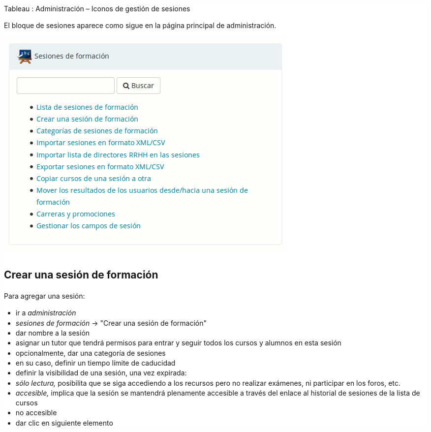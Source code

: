Tableau : Administración – Iconos de gestión de sesiones

El bloque de sesiones aparece como sigue en la página principal de administración.

![](../../.gitbook/assets/image10.png)

## Crear una sesión de formación <a id="crear-una-sesi-n-de-formaci-n"></a>

Para agregar una sesión:

* ir a _administración_
* _sesiones de formación_ → "Crear una sesión de formación"
* dar nombre a la sesión
* asignar un tutor que tendrá permisos para entrar y seguir todos los cursos y alumnos en esta sesión
* opcionalmente, dar una categoría de sesiones
* en su caso, definir un tiempo límite de caducidad
* definir la visibilidad de una sesión, una vez expirada:
* _sólo lectura,_ posibilita que se siga accediendo a los recursos pero no realizar exámenes, ni participar en los foros, etc.
* _accesible,_ implica que la sesión se mantendrá plenamente accesible a través del enlace al historial de sesiones de la lista de cursos
* no accesible
* dar clic en siguiente elemento

